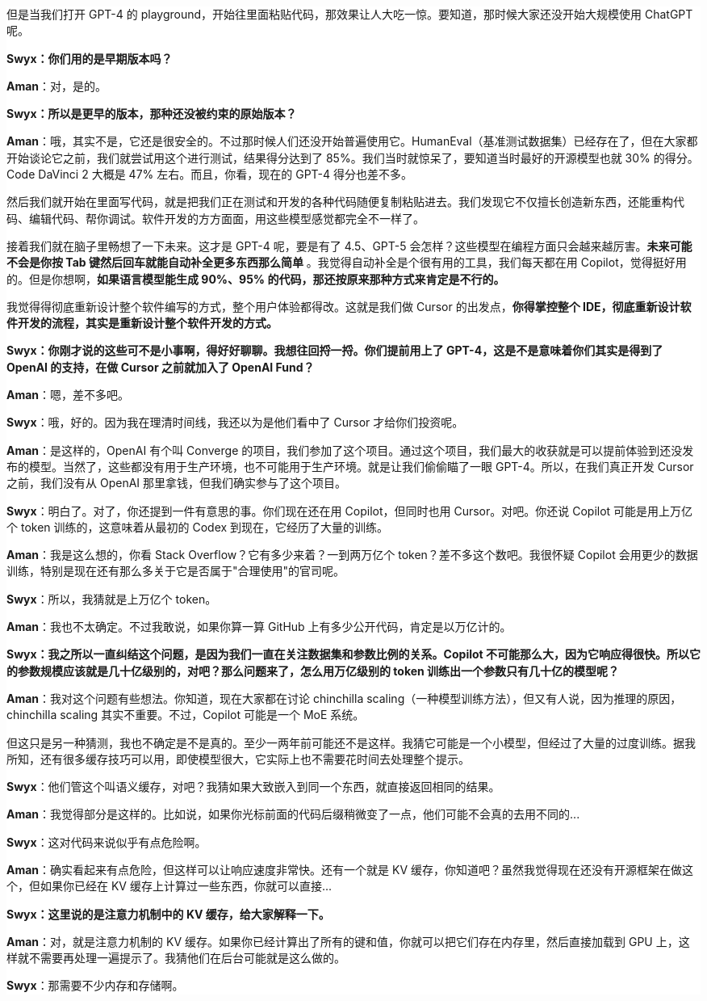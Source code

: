 但是当我们打开 GPT-4 的 playground，开始往里面粘贴代码，那效果让人大吃一惊。要知道，那时候大家还没开始大规模使用 ChatGPT 呢。

**Swyx：你们用的是早期版本吗？**

**Aman**：对，是的。

**Swyx：所以是更早的版本，那种还没被约束的原始版本？**

**Aman**：哦，其实不是，它还是很安全的。不过那时候人们还没开始普遍使用它。HumanEval（基准测试数据集）已经存在了，但在大家都开始谈论它之前，我们就尝试用这个进行测试，结果得分达到了 85%。我们当时就惊呆了，要知道当时最好的开源模型也就 30% 的得分。Code DaVinci 2 大概是 47% 左右。而且，你看，现在的 GPT-4 得分也差不多。

然后我们就开始在里面写代码，就是把我们正在测试和开发的各种代码随便复制粘贴进去。我们发现它不仅擅长创造新东西，还能重构代码、编辑代码、帮你调试。软件开发的方方面面，用这些模型感觉都完全不一样了。

接着我们就在脑子里畅想了一下未来。这才是 GPT-4 呢，要是有了 4.5、GPT-5 会怎样？这些模型在编程方面只会越来越厉害。**未来可能不会是你按 Tab 键然后回车就能自动补全更多东西那么简单** 。我觉得自动补全是个很有用的工具，我们每天都在用 Copilot，觉得挺好用的。但是你想啊，**如果语言模型能生成 90%、95% 的代码，那还按原来那种方式来肯定是不行的。**

我觉得得彻底重新设计整个软件编写的方式，整个用户体验都得改。这就是我们做 Cursor 的出发点，**你得掌控整个 IDE，彻底重新设计软件开发的流程，其实是重新设计整个软件开发的方式。**

**Swyx：你刚才说的这些可不是小事啊，得好好聊聊。我想往回捋一捋。你们提前用上了 GPT-4，这是不是意味着你们其实是得到了 OpenAI 的支持，在做 Cursor 之前就加入了 OpenAI Fund？**

**Aman**：嗯，差不多吧。

**Swyx**：哦，好的。因为我在理清时间线，我还以为是他们看中了 Cursor 才给你们投资呢。

**Aman**：是这样的，OpenAI 有个叫 Converge 的项目，我们参加了这个项目。通过这个项目，我们最大的收获就是可以提前体验到还没发布的模型。当然了，这些都没有用于生产环境，也不可能用于生产环境。就是让我们偷偷瞄了一眼 GPT-4。所以，在我们真正开发 Cursor 之前，我们没有从 OpenAI 那里拿钱，但我们确实参与了这个项目。

**Swyx**：明白了。对了，你还提到一件有意思的事。你们现在还在用 Copilot，但同时也用 Cursor。对吧。你还说 Copilot 可能是用上万亿个 token 训练的，这意味着从最初的 Codex 到现在，它经历了大量的训练。

**Aman**：我是这么想的，你看 Stack Overflow？它有多少来着？一到两万亿个 token？差不多这个数吧。我很怀疑 Copilot 会用更少的数据训练，特别是现在还有那么多关于它是否属于"合理使用"的官司呢。

**Swyx**：所以，我猜就是上万亿个 token。

**Aman**：我也不太确定。不过我敢说，如果你算一算 GitHub 上有多少公开代码，肯定是以万亿计的。

**Swyx：我之所以一直纠结这个问题，是因为我们一直在关注数据集和参数比例的关系。Copilot 不可能那么大，因为它响应得很快。所以它的参数规模应该就是几十亿级别的，对吧？那么问题来了，怎么用万亿级别的 token 训练出一个参数只有几十亿的模型呢？**

**Aman**：我对这个问题有些想法。你知道，现在大家都在讨论 chinchilla scaling（一种模型训练方法），但又有人说，因为推理的原因，chinchilla scaling 其实不重要。不过，Copilot 可能是一个 MoE 系统。

但这只是另一种猜测，我也不确定是不是真的。至少一两年前可能还不是这样。我猜它可能是一个小模型，但经过了大量的过度训练。据我所知，还有很多缓存技巧可以用，即使模型很大，它实际上也不需要花时间去处理整个提示。

**Swyx**：他们管这个叫语义缓存，对吧？我猜如果大致嵌入到同一个东西，就直接返回相同的结果。

**Aman**：我觉得部分是这样的。比如说，如果你光标前面的代码后缀稍微变了一点，他们可能不会真的去用不同的...

**Swyx**：这对代码来说似乎有点危险啊。

**Aman**：确实看起来有点危险，但这样可以让响应速度非常快。还有一个就是 KV 缓存，你知道吧？虽然我觉得现在还没有开源框架在做这个，但如果你已经在 KV 缓存上计算过一些东西，你就可以直接...

**Swyx：这里说的是注意力机制中的 KV 缓存，给大家解释一下。**

**Aman**：对，就是注意力机制的 KV 缓存。如果你已经计算出了所有的键和值，你就可以把它们存在内存里，然后直接加载到 GPU 上，这样就不需要再处理一遍提示了。我猜他们在后台可能就是这么做的。

**Swyx**：那需要不少内存和存储啊。

